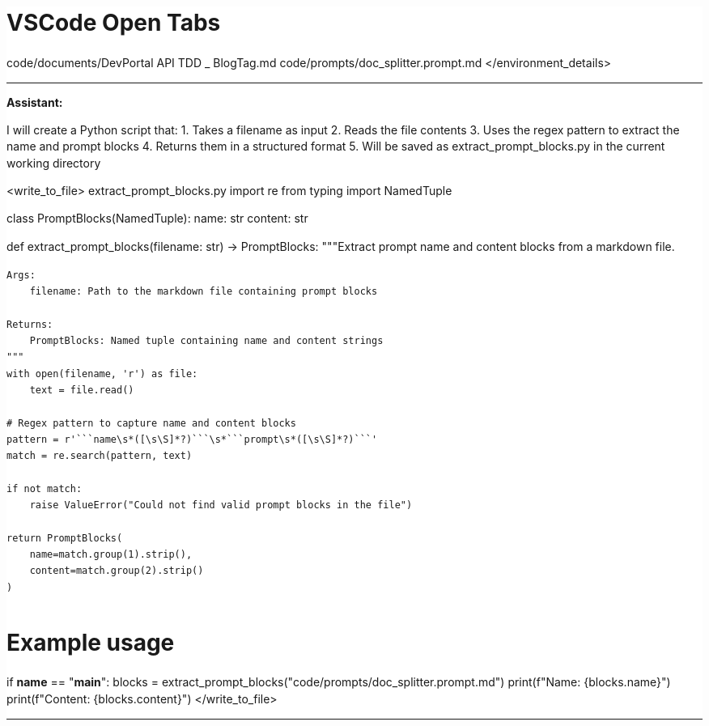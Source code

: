 # VSCode Open Tabs
code/documents/DevPortal API TDD _ BlogTag.md
code/prompts/doc_splitter.prompt.md
</environment_details>

---

**Assistant:**

<thinking>
I will create a Python script that:
1. Takes a filename as input
2. Reads the file contents
3. Uses the regex pattern to extract the name and prompt blocks
4. Returns them in a structured format
5. Will be saved as extract_prompt_blocks.py in the current working directory
</thinking>

<write_to_file>
<path>extract_prompt_blocks.py</path>
<content>
import re
from typing import NamedTuple

class PromptBlocks(NamedTuple):
    name: str
    content: str

def extract_prompt_blocks(filename: str) -> PromptBlocks:
    """Extract prompt name and content blocks from a markdown file.
    
    Args:
        filename: Path to the markdown file containing prompt blocks
        
    Returns:
        PromptBlocks: Named tuple containing name and content strings
    """
    with open(filename, 'r') as file:
        text = file.read()
        
    # Regex pattern to capture name and content blocks
    pattern = r'```name\s*([\s\S]*?)```\s*```prompt\s*([\s\S]*?)```'
    match = re.search(pattern, text)
    
    if not match:
        raise ValueError("Could not find valid prompt blocks in the file")
        
    return PromptBlocks(
        name=match.group(1).strip(),
        content=match.group(2).strip()
    )

# Example usage
if __name__ == "__main__":
    blocks = extract_prompt_blocks("code/prompts/doc_splitter.prompt.md")
    print(f"Name: {blocks.name}")
    print(f"Content: {blocks.content}")
</content>
</write_to_file>

---